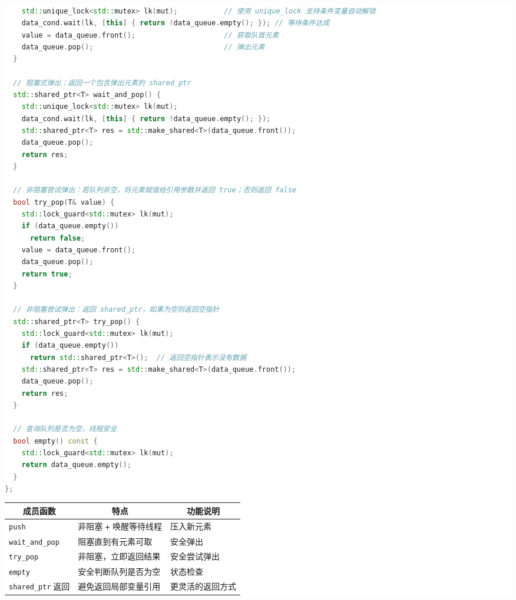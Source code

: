 ```cpp
    std::unique_lock<std::mutex> lk(mut);           // 使用 unique_lock 支持条件变量自动解锁
    data_cond.wait(lk, [this] { return !data_queue.empty(); }); // 等待条件达成
    value = data_queue.front();                     // 获取队首元素
    data_queue.pop();                               // 弹出元素
  }

  // 阻塞式弹出：返回一个包含弹出元素的 shared_ptr
  std::shared_ptr<T> wait_and_pop() {
    std::unique_lock<std::mutex> lk(mut);
    data_cond.wait(lk, [this] { return !data_queue.empty(); });
    std::shared_ptr<T> res = std::make_shared<T>(data_queue.front());
    data_queue.pop();
    return res;
  }

  // 非阻塞尝试弹出：若队列非空，将元素赋值给引用参数并返回 true；否则返回 false
  bool try_pop(T& value) {
    std::lock_guard<std::mutex> lk(mut);
    if (data_queue.empty())
      return false;
    value = data_queue.front();
    data_queue.pop();
    return true;
  }

  // 非阻塞尝试弹出：返回 shared_ptr，如果为空则返回空指针
  std::shared_ptr<T> try_pop() {
    std::lock_guard<std::mutex> lk(mut);
    if (data_queue.empty())
      return std::shared_ptr<T>();  // 返回空指针表示没有数据
    std::shared_ptr<T> res = std::make_shared<T>(data_queue.front());
    data_queue.pop();
    return res;
  }

  // 查询队列是否为空，线程安全
  bool empty() const {
    std::lock_guard<std::mutex> lk(mut);
    return data_queue.empty();
  }
};
```

| 成员函数          | 特点                  | 功能说明         |
| ----------------- | --------------------- | ---------------- |
| `push`            | 非阻塞 + 唤醒等待线程 | 压入新元素       |
| `wait_and_pop`    | 阻塞直到有元素可取    | 安全弹出         |
| `try_pop`         | 非阻塞，立即返回结果  | 安全尝试弹出     |
| `empty`           | 安全判断队列是否为空  | 状态检查         |
| `shared_ptr` 返回 | 避免返回局部变量引用  | 更灵活的返回方式 |
